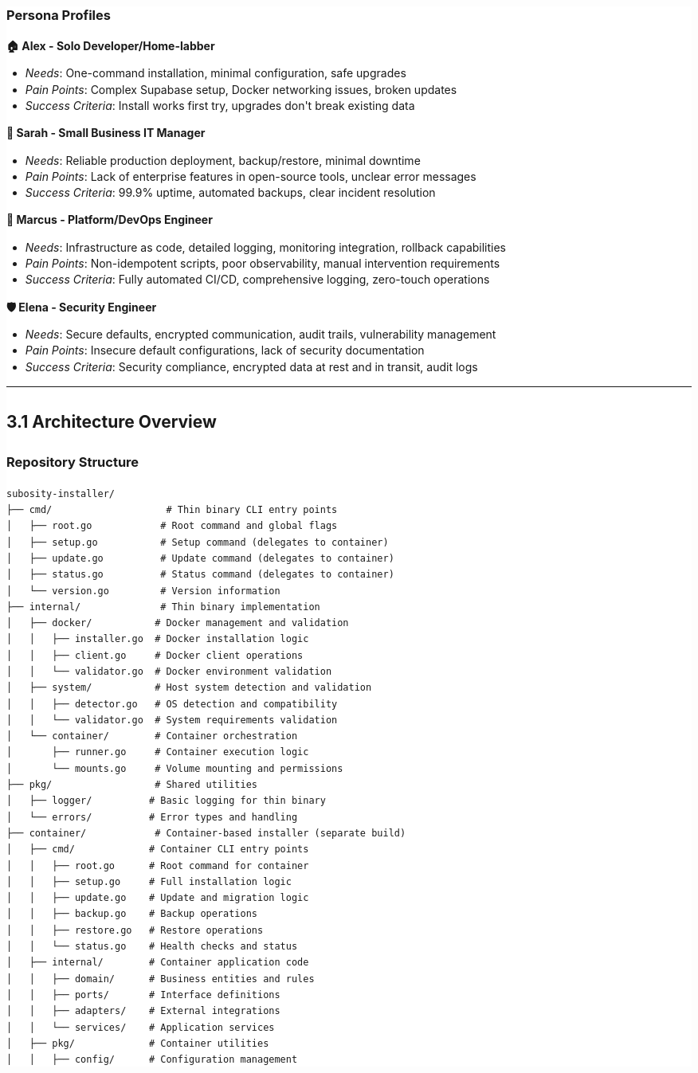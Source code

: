 ### Persona Profiles

**🏠 Alex - Solo Developer/Home-labber**
- *Needs*: One-command installation, minimal configuration, safe upgrades
- *Pain Points*: Complex Supabase setup, Docker networking issues, broken updates
- *Success Criteria*: Install works first try, upgrades don't break existing data

**👔 Sarah - Small Business IT Manager**
- *Needs*: Reliable production deployment, backup/restore, minimal downtime
- *Pain Points*: Lack of enterprise features in open-source tools, unclear error messages
- *Success Criteria*: 99.9% uptime, automated backups, clear incident resolution

**🔧 Marcus - Platform/DevOps Engineer**
- *Needs*: Infrastructure as code, detailed logging, monitoring integration, rollback capabilities
- *Pain Points*: Non-idempotent scripts, poor observability, manual intervention requirements
- *Success Criteria*: Fully automated CI/CD, comprehensive logging, zero-touch operations

**🛡️ Elena - Security Engineer**
- *Needs*: Secure defaults, encrypted communication, audit trails, vulnerability management
- *Pain Points*: Insecure default configurations, lack of security documentation
- *Success Criteria*: Security compliance, encrypted data at rest and in transit, audit logs

---

## 3.1 Architecture Overview

### Repository Structure
```
subosity-installer/
├── cmd/                    # Thin binary CLI entry points
│   ├── root.go            # Root command and global flags
│   ├── setup.go           # Setup command (delegates to container)
│   ├── update.go          # Update command (delegates to container)
│   ├── status.go          # Status command (delegates to container)
│   └── version.go         # Version information
├── internal/              # Thin binary implementation
│   ├── docker/           # Docker management and validation
│   │   ├── installer.go  # Docker installation logic
│   │   ├── client.go     # Docker client operations
│   │   └── validator.go  # Docker environment validation
│   ├── system/           # Host system detection and validation
│   │   ├── detector.go   # OS detection and compatibility
│   │   └── validator.go  # System requirements validation
│   └── container/        # Container orchestration
│       ├── runner.go     # Container execution logic
│       └── mounts.go     # Volume mounting and permissions
├── pkg/                  # Shared utilities
│   ├── logger/          # Basic logging for thin binary
│   └── errors/          # Error types and handling
├── container/            # Container-based installer (separate build)
│   ├── cmd/             # Container CLI entry points
│   │   ├── root.go      # Root command for container
│   │   ├── setup.go     # Full installation logic
│   │   ├── update.go    # Update and migration logic
│   │   ├── backup.go    # Backup operations
│   │   ├── restore.go   # Restore operations
│   │   └── status.go    # Health checks and status
│   ├── internal/        # Container application code
│   │   ├── domain/      # Business entities and rules
│   │   ├── ports/       # Interface definitions
│   │   ├── adapters/    # External integrations
│   │   └── services/    # Application services
│   ├── pkg/             # Container utilities
│   │   ├── config/      # Configuration management
```